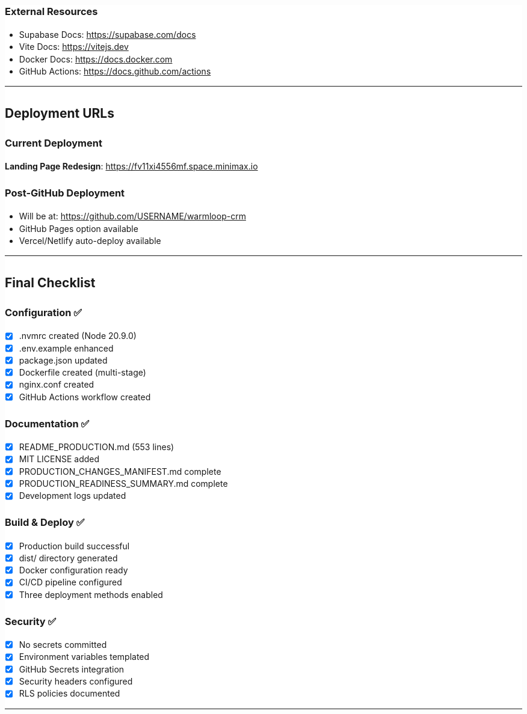 ### External Resources
- Supabase Docs: https://supabase.com/docs
- Vite Docs: https://vitejs.dev
- Docker Docs: https://docs.docker.com
- GitHub Actions: https://docs.github.com/actions

---

## Deployment URLs

### Current Deployment
**Landing Page Redesign**: https://fv11xi4556mf.space.minimax.io

### Post-GitHub Deployment
- Will be at: https://github.com/USERNAME/warmloop-crm
- GitHub Pages option available
- Vercel/Netlify auto-deploy available

---

## Final Checklist

### Configuration ✅
- [x] .nvmrc created (Node 20.9.0)
- [x] .env.example enhanced
- [x] package.json updated
- [x] Dockerfile created (multi-stage)
- [x] nginx.conf created
- [x] GitHub Actions workflow created

### Documentation ✅
- [x] README_PRODUCTION.md (553 lines)
- [x] MIT LICENSE added
- [x] PRODUCTION_CHANGES_MANIFEST.md complete
- [x] PRODUCTION_READINESS_SUMMARY.md complete
- [x] Development logs updated

### Build & Deploy ✅
- [x] Production build successful
- [x] dist/ directory generated
- [x] Docker configuration ready
- [x] CI/CD pipeline configured
- [x] Three deployment methods enabled

### Security ✅
- [x] No secrets committed
- [x] Environment variables templated
- [x] GitHub Secrets integration
- [x] Security headers configured
- [x] RLS policies documented

---